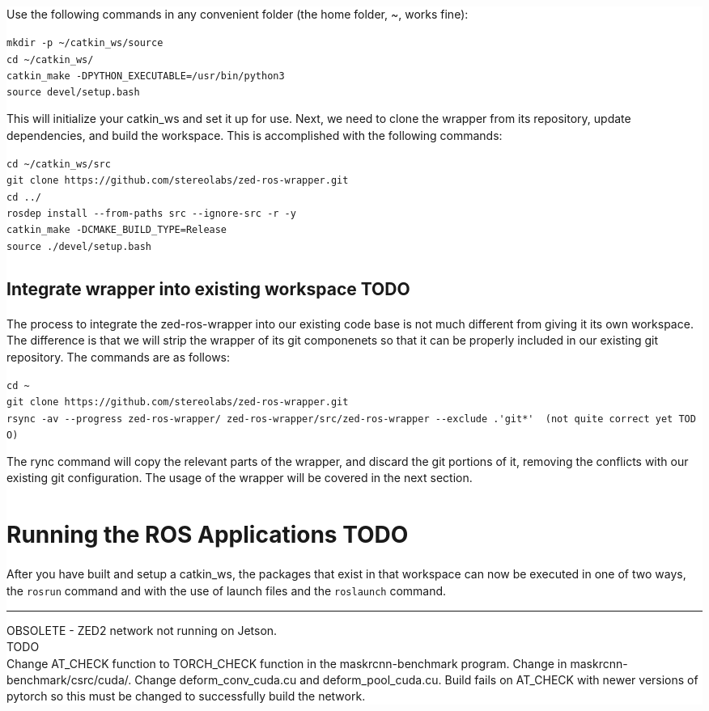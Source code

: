 
Use the following commands in any convenient folder (the home folder, ~, works fine):
```
mkdir -p ~/catkin_ws/source
cd ~/catkin_ws/
catkin_make -DPYTHON_EXECUTABLE=/usr/bin/python3
source devel/setup.bash
```
This will initialize your catkin_ws and set it up for use. Next, we need to clone the wrapper from
its repository, update dependencies, and build the workspace. This is accomplished with the following
commands:
```
cd ~/catkin_ws/src
git clone https://github.com/stereolabs/zed-ros-wrapper.git
cd ../
rosdep install --from-paths src --ignore-src -r -y
catkin_make -DCMAKE_BUILD_TYPE=Release
source ./devel/setup.bash
```


## Integrate wrapper into existing workspace TODO


The process to integrate the zed-ros-wrapper into our existing code base is not much different from
giving it its own workspace. The difference is that we will strip the wrapper of its git componenets
so that it can be properly included in our existing git repository. The commands are as follows:
```
cd ~
git clone https://github.com/stereolabs/zed-ros-wrapper.git
rsync -av --progress zed-ros-wrapper/ zed-ros-wrapper/src/zed-ros-wrapper --exclude .'git*'  (not quite correct yet TODO)
```
The rync command will copy the relevant parts of the wrapper, and discard the git portions of it,
removing the conflicts with our existing git configuration. The usage of the wrapper will be
covered in the next section.


# Running the ROS Applications TODO                           


After you have built and setup a catkin_ws, the packages that exist in that workspace can now be
executed in one of two ways, the `rosrun` command and with the use of launch files and the
`roslaunch` command.


*******************************************************************************
OBSOLETE - ZED2 network not running on Jetson.  
TODO  
Change AT_CHECK function to TORCH_CHECK function in the maskrcnn-benchmark
program. Change in maskrcnn-benchmark/csrc/cuda/. Change deform_conv_cuda.cu
and deform_pool_cuda.cu. Build fails on AT_CHECK with newer versions of pytorch
so this must be changed to successfully build the network.
